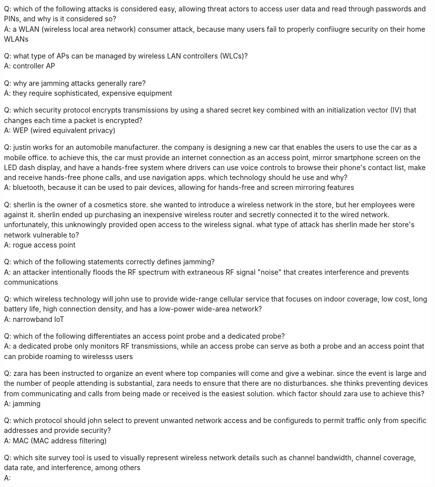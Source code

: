 Q: which of the following attacks is considered easy, allowing threat actors to access user data and read through passwords and PINs, and why is it considered so?  
A: a WLAN (wireless local area network) consumer attack, because many users fail to properly confiiugre security on their home WLANs 

Q: what type of APs can be managed by wireless LAN controllers (WLCs)?  
A: controller AP 

Q: why are jamming attacks generally rare?  
A: they require sophisticated, expensive equipment

Q: which security protocol encrypts transmissions by using a shared secret key combined with an initialization vector (IV) that changes each time a packet is encrypted?  
A: WEP (wired equivalent privacy) 

Q: justin works for an automobile manufacturer. the company is designing a new car that enables the users to use the car as a mobile office. to achieve this, the car must provide an internet connection as an access point, mirror smartphone screen on the LED dash display, and have a hands-free system where drivers can use voice controls to browse their phone's contact list, make and receive hands-free phone calls, and use navigation apps. which technology should he use and why?  
A: bluetooth, because it can be used to pair devices, allowing for hands-free and screen mirroring features

Q: sherlin is the owner of a cosmetics store. she wanted to introduce a wireless network in the store, but her employees were against it. sherlin ended up purchasing an inexpensive wireless router and secretly connected it to the wired network. unfortunately, this unknowingly provided open access to the wireless signal. what type of attack has sherlin made her store's network vulnerable to?  
A: rogue access point 

Q: which of the following statements correctly defines jamming?  
A: an attacker intentionally floods the RF spectrum with extraneous RF signal "noise" that creates interference and prevents communications

Q: which wireless technology will john use to provide wide-range cellular service that focuses on indoor coverage, low cost, long battery life, high connection density, and has a low-power wide-area network?  
A: narrowband IoT

Q: which of the following differentiates an access point probe and a dedicated probe?  
A: a dedicated probe only monitors RF transmissions, while an access probe can serve as both a probe and an access point that can probide roaming to wirelesss users

Q: zara has been instructed to organize an event where top companies will come and give a webinar. since the event is large and the number of people attending is substantial, zara needs to ensure that there are no disturbances. she thinks preventing devices from communicating and calls from being made or received is the easiest solution. which factor should zara use to achieve this?  
A: jamming 

Q: which protocol should john select to prevent unwanted network access and be configureds to permit traffic only from specific addresses and provide security?  
A: MAC (MAC address filtering)

Q: which site survey tool is used to visually represent wireless network details such as channel bandwidth, channel coverage, data rate, and interference, among others  
A: 
